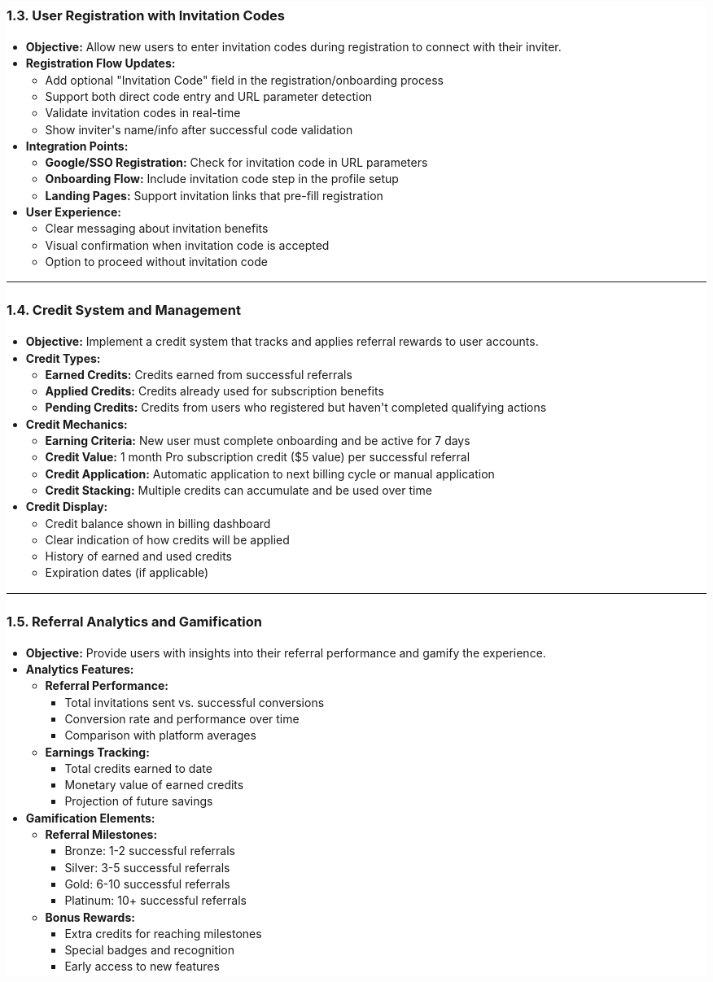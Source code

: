 
### 1.3. User Registration with Invitation Codes

*   **Objective:** Allow new users to enter invitation codes during registration to connect with their inviter.
*   **Registration Flow Updates:**
    *   Add optional "Invitation Code" field in the registration/onboarding process
    *   Support both direct code entry and URL parameter detection
    *   Validate invitation codes in real-time
    *   Show inviter's name/info after successful code validation
*   **Integration Points:**
    *   **Google/SSO Registration:** Check for invitation code in URL parameters
    *   **Onboarding Flow:** Include invitation code step in the profile setup
    *   **Landing Pages:** Support invitation links that pre-fill registration
*   **User Experience:**
    *   Clear messaging about invitation benefits
    *   Visual confirmation when invitation code is accepted
    *   Option to proceed without invitation code

---

### 1.4. Credit System and Management

*   **Objective:** Implement a credit system that tracks and applies referral rewards to user accounts.
*   **Credit Types:**
    *   **Earned Credits:** Credits earned from successful referrals
    *   **Applied Credits:** Credits already used for subscription benefits
    *   **Pending Credits:** Credits from users who registered but haven't completed qualifying actions
*   **Credit Mechanics:**
    *   **Earning Criteria:** New user must complete onboarding and be active for 7 days
    *   **Credit Value:** 1 month Pro subscription credit ($5 value) per successful referral
    *   **Credit Application:** Automatic application to next billing cycle or manual application
    *   **Credit Stacking:** Multiple credits can accumulate and be used over time
*   **Credit Display:**
    *   Credit balance shown in billing dashboard
    *   Clear indication of how credits will be applied
    *   History of earned and used credits
    *   Expiration dates (if applicable)

---

### 1.5. Referral Analytics and Gamification

*   **Objective:** Provide users with insights into their referral performance and gamify the experience.
*   **Analytics Features:**
    *   **Referral Performance:**
        *   Total invitations sent vs. successful conversions
        *   Conversion rate and performance over time
        *   Comparison with platform averages
    *   **Earnings Tracking:**
        *   Total credits earned to date
        *   Monetary value of earned credits
        *   Projection of future savings
*   **Gamification Elements:**
    *   **Referral Milestones:**
        *   Bronze: 1-2 successful referrals
        *   Silver: 3-5 successful referrals
        *   Gold: 6-10 successful referrals
        *   Platinum: 10+ successful referrals
    *   **Bonus Rewards:**
        *   Extra credits for reaching milestones
        *   Special badges and recognition
        *   Early access to new features
